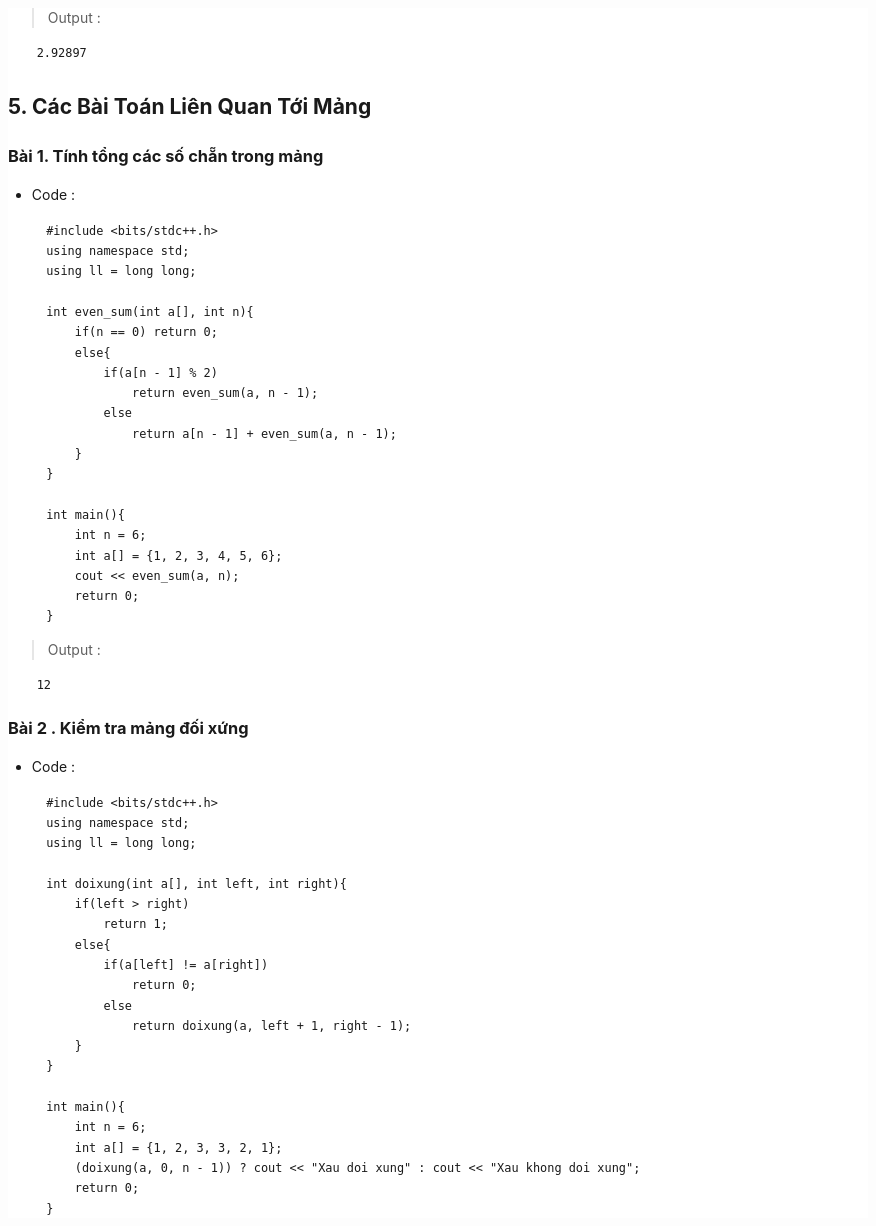 > Output :
        
        2.92897
## 5. Các Bài Toán Liên Quan Tới Mảng
### Bài 1. Tính tổng các số chẵn trong mảng 
- Code : 

        #include <bits/stdc++.h>
        using namespace std;
        using ll = long long;
        
        int even_sum(int a[], int n){
            if(n == 0) return 0;
            else{
                if(a[n - 1] % 2)
                    return even_sum(a, n - 1);
                else
                    return a[n - 1] + even_sum(a, n - 1);
            }
        }
        
        int main(){
            int n = 6;
            int a[] = {1, 2, 3, 4, 5, 6};
            cout << even_sum(a, n);
            return 0;
        }

> Output :
        
        12

### Bài 2 . Kiểm tra mảng đối xứng
- Code : 

        #include <bits/stdc++.h>
        using namespace std;
        using ll = long long;
        
        int doixung(int a[], int left, int right){
            if(left > right)
                return 1;
            else{
                if(a[left] != a[right])
                    return 0;
                else
                    return doixung(a, left + 1, right - 1);
            }
        }
        
        int main(){
            int n = 6;
            int a[] = {1, 2, 3, 3, 2, 1};
            (doixung(a, 0, n - 1)) ? cout << "Xau doi xung" : cout << "Xau khong doi xung";
            return 0;
        }

